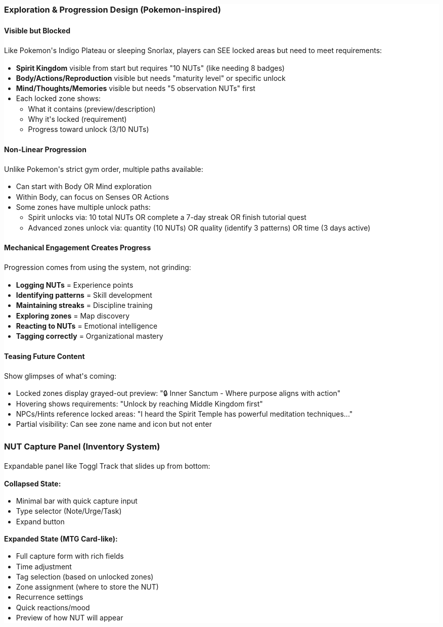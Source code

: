 ### Exploration & Progression Design (Pokemon-inspired)

#### Visible but Blocked
Like Pokemon's Indigo Plateau or sleeping Snorlax, players can SEE locked areas but need to meet requirements:

- **Spirit Kingdom** visible from start but requires "10 NUTs" (like needing 8 badges)
- **Body/Actions/Reproduction** visible but needs "maturity level" or specific unlock
- **Mind/Thoughts/Memories** visible but needs "5 observation NUTs" first
- Each locked zone shows:
  - What it contains (preview/description)
  - Why it's locked (requirement)
  - Progress toward unlock (3/10 NUTs)

#### Non-Linear Progression
Unlike Pokemon's strict gym order, multiple paths available:

- Can start with Body OR Mind exploration
- Within Body, can focus on Senses OR Actions
- Some zones have multiple unlock paths:
  - Spirit unlocks via: 10 total NUTs OR complete a 7-day streak OR finish tutorial quest
  - Advanced zones unlock via: quantity (10 NUTs) OR quality (identify 3 patterns) OR time (3 days active)

#### Mechanical Engagement Creates Progress
Progression comes from using the system, not grinding:

- **Logging NUTs** = Experience points
- **Identifying patterns** = Skill development  
- **Maintaining streaks** = Discipline training
- **Exploring zones** = Map discovery
- **Reacting to NUTs** = Emotional intelligence
- **Tagging correctly** = Organizational mastery

#### Teasing Future Content
Show glimpses of what's coming:

- Locked zones display grayed-out preview: "🔒 Inner Sanctum - Where purpose aligns with action"
- Hovering shows requirements: "Unlock by reaching Middle Kingdom first"
- NPCs/Hints reference locked areas: "I heard the Spirit Temple has powerful meditation techniques..."
- Partial visibility: Can see zone name and icon but not enter

### NUT Capture Panel (Inventory System)
Expandable panel like Toggl Track that slides up from bottom:

**Collapsed State:**
- Minimal bar with quick capture input
- Type selector (Note/Urge/Task)
- Expand button

**Expanded State (MTG Card-like):**
- Full capture form with rich fields
- Time adjustment
- Tag selection (based on unlocked zones)
- Zone assignment (where to store the NUT)
- Recurrence settings
- Quick reactions/mood
- Preview of how NUT will appear
